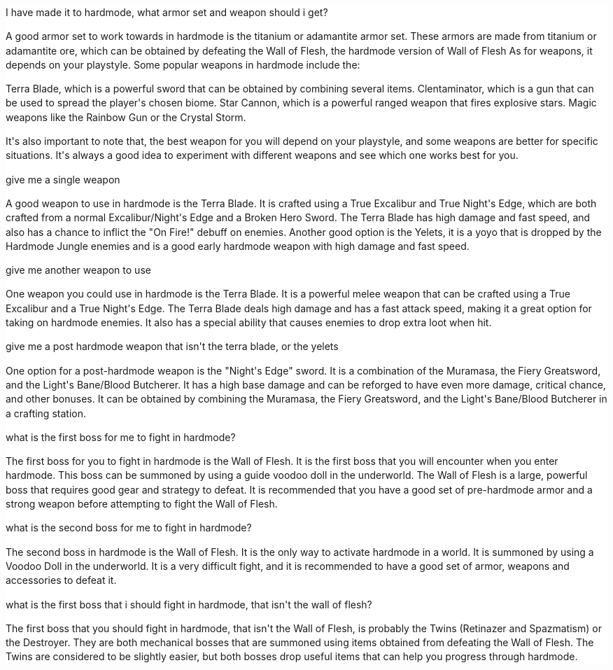 I have made it to hardmode, what armor set and weapon should i get?

A good armor set to work towards in hardmode is the titanium or adamantite armor set. These armors are made from titanium or adamantite ore, which can be obtained by defeating the Wall of Flesh, the hardmode version of Wall of Flesh
As for weapons, it depends on your playstyle. Some popular weapons in hardmode include the:

Terra Blade, which is a powerful sword that can be obtained by combining several items.
Clentaminator, which is a gun that can be used to spread the player's chosen biome.
Star Cannon, which is a powerful ranged weapon that fires explosive stars.
Magic weapons like the Rainbow Gun or the Crystal Storm.

It's also important to note that, the best weapon for you will depend on your playstyle, and some weapons are better for specific situations. It's always a good idea to experiment with different weapons and see which one works best for you.

give me a single weapon

A good weapon to use in hardmode is the Terra Blade. It is crafted using a True Excalibur and True Night's Edge, which are both crafted from a normal Excalibur/Night's Edge and a Broken Hero Sword. The Terra Blade has high damage and fast speed, and also has a chance to inflict the "On Fire!" debuff on enemies. Another good option is the Yelets, it is a yoyo that is dropped by the Hardmode Jungle enemies and is a good early hardmode weapon with high damage and fast speed.

give me another weapon to use

One weapon you could use in hardmode is the Terra Blade. It is a powerful melee weapon that can be crafted using a True Excalibur and a True Night's Edge. The Terra Blade deals high damage and has a fast attack speed, making it a great option for taking on hardmode enemies. It also has a special ability that causes enemies to drop extra loot when hit.

give me a post hardmode weapon that isn't the terra blade, or the yelets

One option for a post-hardmode weapon is the "Night's Edge" sword. It is a combination of the Muramasa, the Fiery Greatsword, and the Light's Bane/Blood Butcherer. It has a high base damage and can be reforged to have even more damage, critical chance, and other bonuses. It can be obtained by combining the Muramasa, the Fiery Greatsword, and the Light's Bane/Blood Butcherer in a crafting station.

what is the first boss for me to fight in hardmode?

The first boss for you to fight in hardmode is the Wall of Flesh. It is the first boss that you will encounter when you enter hardmode. This boss can be summoned by using a guide voodoo doll in the underworld. The Wall of Flesh is a large, powerful boss that requires good gear and strategy to defeat. It is recommended that you have a good set of pre-hardmode armor and a strong weapon before attempting to fight the Wall of Flesh.

what is the second boss for me to fight in hardmode?

The second boss in hardmode is the Wall of Flesh. It is the only way to activate hardmode in a world. It is summoned by using a Voodoo Doll in the underworld. It is a very difficult fight, and it is recommended to have a good set of armor, weapons and accessories to defeat it.

what is the first boss that i should fight in hardmode, that isn't the wall of flesh? 

The first boss that you should fight in hardmode, that isn't the Wall of Flesh, is probably the Twins (Retinazer and Spazmatism) or the Destroyer. They are both mechanical bosses that are summoned using items obtained from defeating the Wall of Flesh. The Twins are considered to be slightly easier, but both bosses drop useful items that can help you progress through hardmode.
